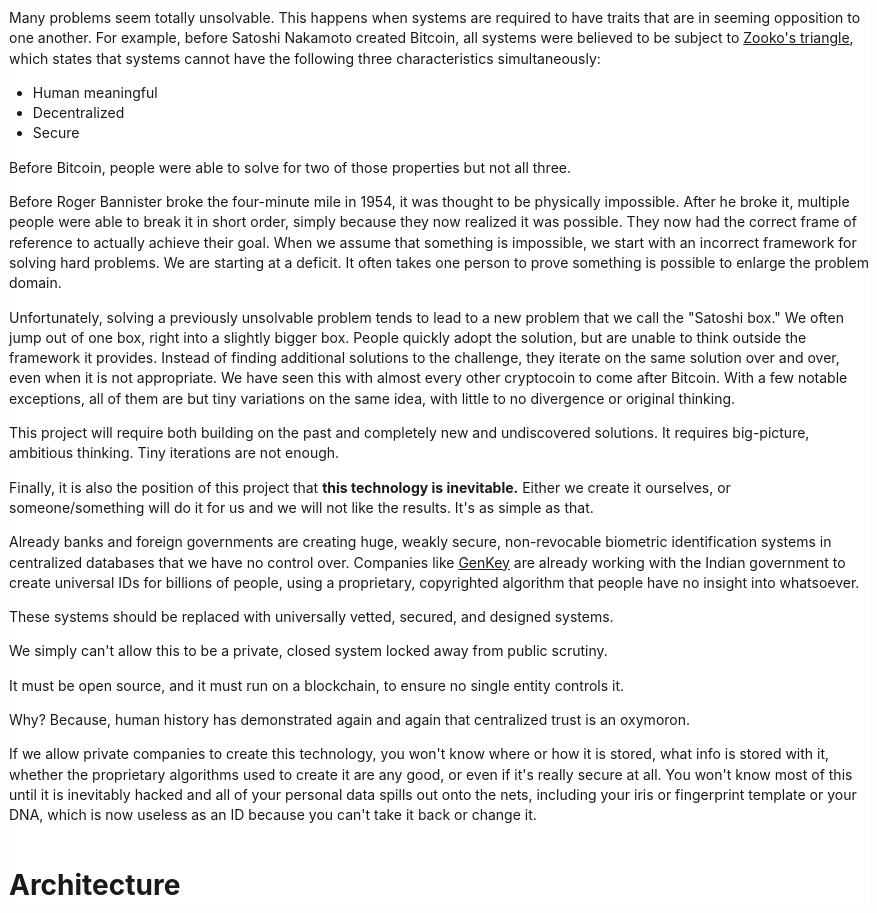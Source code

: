 Many problems seem totally unsolvable. This happens when systems are required to have traits that are in seeming opposition to one another. For example, before Satoshi Nakamoto created Bitcoin, all systems were believed to be subject to  [Zooko&#39;s triangle](https://en.wikipedia.org/wiki/Zooko%27s_triangle), which states that systems cannot have the following three characteristics simultaneously:

- Human meaningful
- Decentralized
- Secure

Before Bitcoin, people were able to solve for two of those properties but not all three.

Before Roger Bannister broke the four-minute mile in 1954, it was thought to be physically impossible. After he broke it, multiple people were able to break it in short order, simply because they now realized it was possible. They now had the correct frame of reference to actually achieve their goal. When we assume that something is impossible, we start with an incorrect framework for solving hard problems. We are starting at a deficit. It often takes one person to prove something is possible to enlarge the problem domain.

Unfortunately, solving a previously unsolvable problem tends to lead to a new problem that we call the &quot;Satoshi box.&quot; We often jump out of one box, right into a slightly bigger box. People quickly adopt the solution, but are unable to think outside the framework it provides. Instead of finding additional solutions to the challenge, they iterate on the same solution over and over, even when it is not appropriate. We have seen this with almost every other cryptocoin to come after Bitcoin. With a few notable exceptions, all of them are but tiny variations on the same idea, with little to no divergence or original thinking.

This project will require both building on the past and completely new and undiscovered solutions. It requires big-picture, ambitious thinking. Tiny iterations are not enough.

Finally, it is also the position of this project that  **this technology is inevitable.**  Either we create it ourselves, or someone/something will do it for us and we will not like the results. It&#39;s as simple as that.

Already banks and foreign governments are creating huge, weakly secure, non-revocable biometric identification systems in centralized databases that we have no control over. Companies like  [GenKey](http://www.securitydocumentworld.com/article-details/i/10551/) are already working with the Indian government to create universal IDs for billions of people, using a proprietary, copyrighted algorithm that people have no insight into whatsoever.

These systems should be replaced with universally vetted, secured, and designed systems.

We simply can&#39;t allow this to be a private, closed system locked away from public scrutiny.

It must be open source, and it must run on a blockchain, to ensure no single entity controls it.

Why? Because, human history has demonstrated again and again that centralized trust is an oxymoron.

If we allow private companies to create this technology, you won&#39;t know where or how it is stored, what info is stored with it, whether the proprietary algorithms used to create it are any good, or even if it&#39;s really secure at all. You won&#39;t know most of this until it is inevitably hacked and all of your personal data spills out onto the nets, including your iris or fingerprint template or your DNA, which is now useless as an ID because you can&#39;t take it back or change it.

# Architecture
